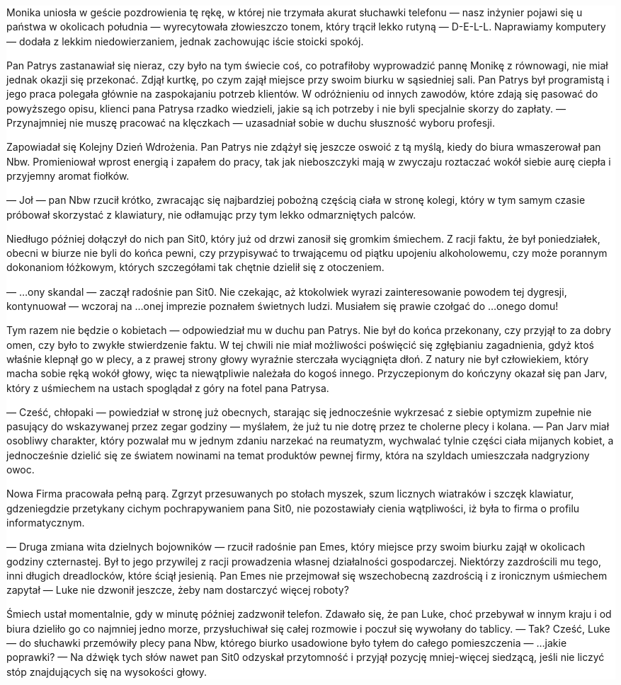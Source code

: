 <p>Monika uniosła w geście pozdrowienia tę rękę, w której nie trzymała akurat słuchawki telefonu &mdash; nasz inżynier pojawi się u państwa w okolicach południa &mdash; wyrecytowała złowieszczo tonem, który trącił lekko rutyną &mdash; D-E-L-L. Naprawiamy komputery &mdash; dodała z lekkim niedowierzaniem, jednak zachowując iście stoicki spokój.</p>

<p>Pan Patrys zastanawiał się nieraz, czy było na tym świecie coś, co potrafiłoby wyprowadzić pannę Monikę z równowagi, nie miał jednak okazji się przekonać. Zdjął kurtkę, po czym zajął miejsce przy swoim biurku w sąsiedniej sali. Pan Patrys był programistą i jego praca polegała głównie na zaspokajaniu potrzeb klientów. W odróżnieniu od innych zawodów, które zdają się pasować do powyższego opisu, klienci pana Patrysa rzadko wiedzieli, jakie są ich potrzeby i nie byli specjalnie skorzy do zapłaty. &mdash; Przynajmniej nie muszę pracować na klęczkach &mdash; uzasadniał sobie w duchu słuszność wyboru profesji.</p>

<p>Zapowiadał się Kolejny Dzień Wdrożenia. Pan Patrys nie zdążył się jeszcze oswoić z tą myślą, kiedy do biura wmaszerował pan Nbw. Promieniował wprost energią i zapałem do pracy, tak jak nieboszczyki mają w zwyczaju roztaczać wokół siebie aurę ciepła i przyjemny aromat fiołków.</p>

<p>&mdash; Joł &mdash; pan Nbw rzucił krótko, zwracając się najbardziej pobożną częścią ciała w stronę kolegi, który w tym samym czasie próbował skorzystać z klawiatury, nie odłamując przy tym lekko odmarzniętych palców.</p>

<p>Niedługo później dołączył do nich pan Sit0, który już od drzwi zanosił się gromkim śmiechem. Z racji faktu, że był poniedziałek, obecni w biurze nie byli do końca pewni, czy przypisywać to trwającemu od piątku upojeniu alkoholowemu, czy może porannym dokonaniom łóżkowym, których szczegółami tak chętnie dzielił się z otoczeniem.</p>

<p>&mdash; &hellip;ony skandal &mdash; zaczął radośnie pan Sit0. Nie czekając, aż ktokolwiek wyrazi zainteresowanie powodem tej dygresji, kontynuował &mdash; wczoraj na &hellip;onej imprezie poznałem świetnych ludzi. Musiałem się prawie czołgać do &hellip;onego domu!</p>

<p>Tym razem nie będzie o kobietach &mdash; odpowiedział mu w duchu pan Patrys. Nie był do końca przekonany, czy przyjął to za dobry omen, czy było to zwykłe stwierdzenie faktu. W tej chwili nie miał możliwości poświęcić się zgłębianiu zagadnienia, gdyż ktoś właśnie klepnął go w plecy, a z prawej strony głowy wyraźnie sterczała wyciągnięta dłoń. Z natury nie był człowiekiem, który macha sobie ręką wokół głowy, więc ta niewątpliwie należała do kogoś innego. Przyczepionym do kończyny okazał się pan Jarv, który z uśmiechem na ustach spoglądał z góry na fotel pana Patrysa.</p>

<p>&mdash; Cześć, chłopaki &mdash; powiedział w stronę już obecnych, starając się jednocześnie wykrzesać z siebie optymizm zupełnie nie pasujący do wskazywanej przez zegar godziny &mdash; myślałem, że już tu nie dotrę przez te cholerne plecy i kolana. &mdash; Pan Jarv miał osobliwy charakter, który pozwalał mu w jednym zdaniu narzekać na reumatyzm, wychwalać tylnie części ciała mijanych kobiet, a jednocześnie dzielić się ze światem nowinami na temat produktów pewnej firmy, która na szyldach umieszczała nadgryziony owoc.</p>

<p>Nowa Firma pracowała pełną parą. Zgrzyt przesuwanych po stołach myszek, szum licznych wiatraków i szczęk klawiatur, gdzeniegdzie przetykany cichym pochrapywaniem pana Sit0, nie pozostawiały cienia wątpliwości, iż była to firma o profilu informatycznym.</p>

<p>&mdash; Druga zmiana wita dzielnych bojowników &mdash; rzucił radośnie pan Emes, który miejsce przy swoim biurku zajął w okolicach godziny czternastej. Był to jego przywilej z racji prowadzenia własnej działalności gospodarczej. Niektórzy zazdrościli mu tego, inni długich dreadlocków, które ściął jesienią. Pan Emes nie przejmował się wszechobecną zazdrością i z ironicznym uśmiechem zapytał &mdash; Luke nie dzwonił jeszcze, żeby nam dostarczyć więcej roboty?</p>

<p>Śmiech ustał momentalnie, gdy w minutę później zadzwonił telefon. Zdawało się, że pan Luke, choć przebywał w innym kraju i od biura dzieliło go co najmniej jedno morze, przysłuchiwał się całej rozmowie i poczuł się wywołany do tablicy. &mdash; Tak? Cześć, Luke &mdash; do słuchawki przemówiły plecy pana Nbw, którego biurko usadowione było tyłem do całego pomieszczenia &mdash; &hellip;jakie poprawki? &mdash; Na dźwięk tych słów nawet pan Sit0 odzyskał przytomność i przyjął pozycję mniej-więcej siedzącą, jeśli nie liczyć stóp znajdujących się na wysokości głowy.</p>
